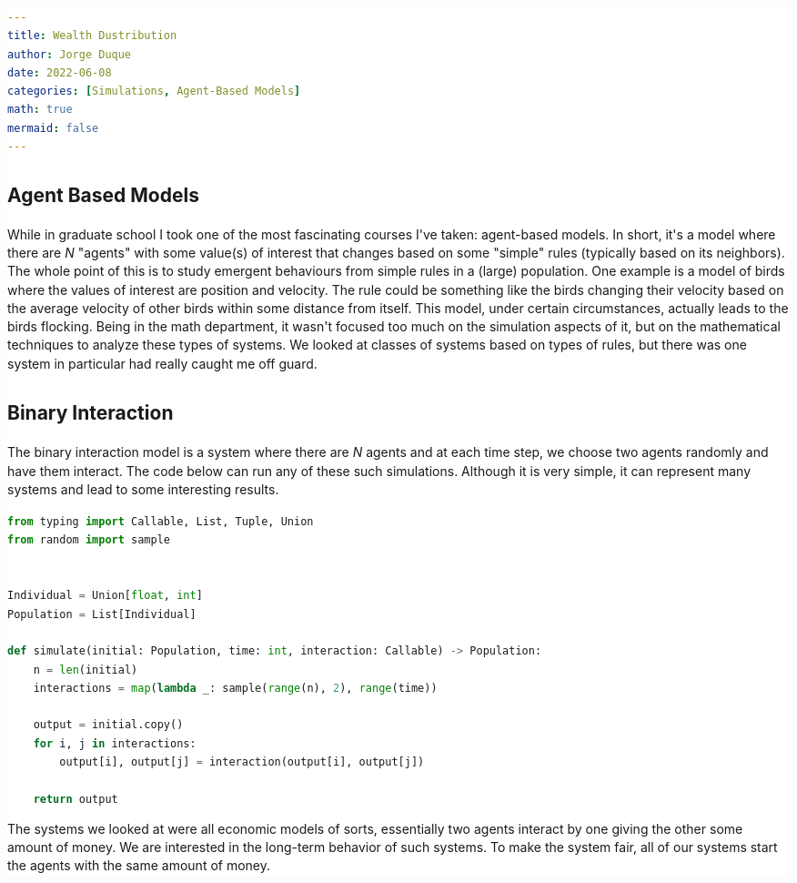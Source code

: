 ```yaml
---
title: Wealth Dustribution
author: Jorge Duque
date: 2022-06-08
categories: [Simulations, Agent-Based Models]
math: true
mermaid: false
---
```



## Agent Based Models
While in graduate school I took one of the most fascinating courses I've taken: agent-based models. In short, it's a model where there are $N$ "agents" with some  value(s) of interest that changes based on some "simple" rules (typically based on its neighbors). The whole point of this is to study emergent behaviours from simple rules in a (large) population. One example is a model of birds where the values of interest are position and velocity. The rule could be something like the birds changing their velocity based on the average velocity of other birds within some distance from itself. This model, under certain circumstances, actually leads to the birds flocking. Being in the math department, it wasn't focused too much on the simulation aspects of it, but on the mathematical techniques to analyze these types of systems. We looked at classes of systems based on types of rules, but there was one system in particular had really caught me off guard.

## Binary Interaction
The binary interaction model is a system where there are $N$ agents and at each time step, we choose two agents randomly and have them interact. The code below can run any of these such simulations. Although it is very simple, it can represent many systems and lead to some interesting results.


```python
from typing import Callable, List, Tuple, Union
from random import sample


Individual = Union[float, int]
Population = List[Individual]

def simulate(initial: Population, time: int, interaction: Callable) -> Population:
    n = len(initial)
    interactions = map(lambda _: sample(range(n), 2), range(time))

    output = initial.copy()
    for i, j in interactions:
        output[i], output[j] = interaction(output[i], output[j])

    return output
```

The systems we looked at were all economic models of sorts, essentially two agents interact by one giving the other some amount of money. We are interested in the long-term behavior of such systems. To make the system fair, all of our systems start the agents with the same amount of money.
